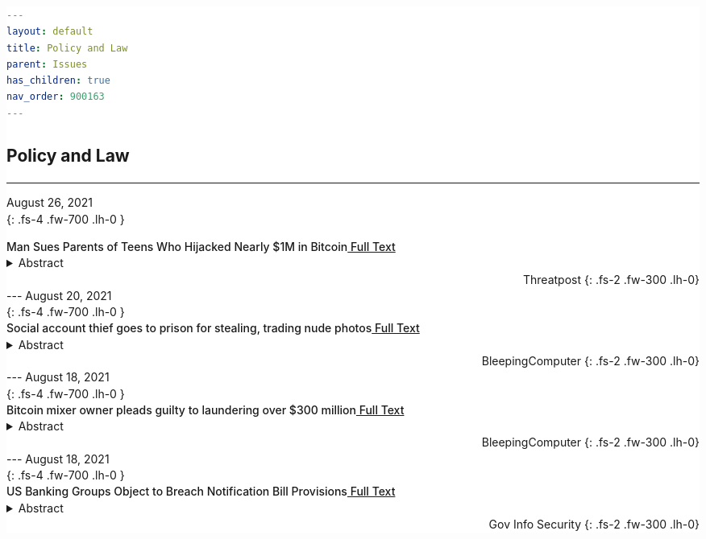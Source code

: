 ```yaml
---
layout: default
title: Policy and Law 
parent: Issues 
has_children: true
nav_order: 900163
---
```


## Policy and Law
---
August 26, 2021 <br>
{: .fs-4 .fw-700 .lh-0  }
<p style="font-weight:500; margin:0px" markdown="1">
Man Sues Parents of Teens Who Hijacked Nearly $1M in Bitcoin<a href="https://threatpost.com/man-sues-parents-teens-hijacked-1m-bitcoin/168964/"> Full Text</a>
</p>
<details><summary>Abstract</summary></details>
<div style="text-align: right" markdown="1">
Threatpost
{: .fs-2 .fw-300 .lh-0}
</div>
---
August 20, 2021 <br>
{: .fs-4 .fw-700 .lh-0  }
<p style="font-weight:500; margin:0px" markdown="1">
Social account thief goes to prison for stealing, trading nude photos<a href="https://www.bleepingcomputer.com/news/security/social-account-thief-goes-to-prison-for-stealing-trading-nude-photos/"> Full Text</a>
</p>
<details><summary>Abstract</summary></details>
<div style="text-align: right" markdown="1">
BleepingComputer
{: .fs-2 .fw-300 .lh-0}
</div>
---
August 18, 2021 <br>
{: .fs-4 .fw-700 .lh-0  }
<p style="font-weight:500; margin:0px" markdown="1">
Bitcoin mixer owner pleads guilty to laundering over $300 million<a href="https://www.bleepingcomputer.com/news/security/bitcoin-mixer-owner-pleads-guilty-to-laundering-over-300-million/"> Full Text</a>
</p>
<details><summary>Abstract</summary></details>
<div style="text-align: right" markdown="1">
BleepingComputer
{: .fs-2 .fw-300 .lh-0}
</div>
---
August 18, 2021 <br>
{: .fs-4 .fw-700 .lh-0  }
<p style="font-weight:500; margin:0px" markdown="1">
US Banking Groups Object to Breach Notification Bill Provisions<a href="https://www.govinfosecurity.com/banking-groups-object-to-breach-notification-bill-provisions-a-17312?&amp;web_view=true"> Full Text</a>
</p>
<details><summary>Abstract</summary></details>
<div style="text-align: right" markdown="1">
Gov Info Security
{: .fs-2 .fw-300 .lh-0}
</div>